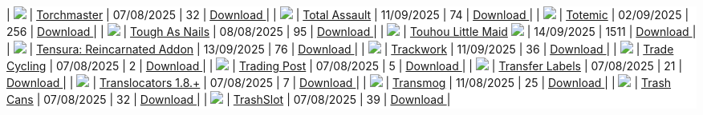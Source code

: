| <img src="https://media.forgecdn.net/avatars/65/19/636158304682638960.png" loading="lazy" decoding="async" width="30" /> | [Torchmaster](https://www.curseforge.com/minecraft/mc-mods/torchmaster "Web Site")  | 07/08/2025 | 32 | [Download ](https://download-directory.github.io/?url=https%3A%2F%2Fgithub.com%2Ffrancescoparadisi14%2FMinecraftModItaTranslate%2Ftree%2Fmain%2Ftraduzioni%2Fassets%2Ftorchmaster "Download") |
| <img src="https://media.forgecdn.net/avatars/1061/737/638593992300135954.jpg" loading="lazy" decoding="async" width="30" /> | [Total Assault](https://www.curseforge.com/minecraft/mc-mods/total-assault "Web Site")  | 11/09/2025 | 74 | [Download ](https://download-directory.github.io/?url=https%3A%2F%2Fgithub.com%2Ffrancescoparadisi14%2FMinecraftModItaTranslate%2Ftree%2Fmain%2Ftraduzioni%2Fassets%2Fbinah "Download") |
| <img src="https://media.forgecdn.net/avatars/27/946/635818854892136177.png" loading="lazy" decoding="async" width="30" /> | [Totemic](https://www.curseforge.com/minecraft/mc-mods/totemic "Web Site")  | 02/09/2025 | 256 | [Download ](https://download-directory.github.io/?url=https%3A%2F%2Fgithub.com%2Ffrancescoparadisi14%2FMinecraftModItaTranslate%2Ftree%2Fmain%2Ftraduzioni%2Fassets%2Ftotemic "Download") |
| <img src="https://media.forgecdn.net/avatars/928/663/638399994750911733.png" loading="lazy" decoding="async" width="30" /> | [Tough As Nails](https://www.curseforge.com/minecraft/mc-mods/tough-as-nails "Web Site")  | 08/08/2025 | 95 | [Download ](https://download-directory.github.io/?url=https%3A%2F%2Fgithub.com%2Ffrancescoparadisi14%2FMinecraftModItaTranslate%2Ftree%2Fmain%2Ftraduzioni%2Fassets%2Ftoughasnails "Download") |
| <img src="https://media.forgecdn.net/avatars/240/542/637121539373886203.png" loading="lazy" decoding="async" width="30" /> | [Touhou Little Maid](https://www.curseforge.com/minecraft/mc-mods/touhou-little-maid "Web Site") ![](https://img.shields.io/badge/NEW-red) | 14/09/2025 | 1511 | [Download ](https://download-directory.github.io/?url=https%3A%2F%2Fgithub.com%2Ffrancescoparadisi14%2FMinecraftModItaTranslate%2Ftree%2Fmain%2Ftraduzioni%2Fassets%2Ftouhou_little_maid "Download") |
| <img src="https://media.forgecdn.net/avatars/1117/418/638672305969666345.png" loading="lazy" decoding="async" width="30" /> | [Tensura: Reincarnated Addon](https://www.curseforge.com/minecraft/mc-mods/tr-addon "Web Site")  | 13/09/2025 | 76 | [Download ](https://download-directory.github.io/?url=https%3A%2F%2Fgithub.com%2Ffrancescoparadisi14%2FMinecraftModItaTranslate%2Ftree%2Fmain%2Ftraduzioni%2Fassets%2Ftraddon "Download") |
| <img src="https://media.forgecdn.net/avatars/1066/306/638600241368010424.gif" loading="lazy" decoding="async" width="30" /> | [Trackwork](https://www.curseforge.com/minecraft/mc-mods/trackwork "Web Site")  | 11/09/2025 | 36 | [Download ](https://download-directory.github.io/?url=https%3A%2F%2Fgithub.com%2Ffrancescoparadisi14%2FMinecraftModItaTranslate%2Ftree%2Fmain%2Ftraduzioni%2Fassets%2Ftrackwork "Download") |
| <img src="https://media.forgecdn.net/avatars/483/234/637782993021441402.png" loading="lazy" decoding="async" width="30" /> | [Trade Cycling](https://www.curseforge.com/minecraft/mc-mods/trade-cycling "Web Site")  | 07/08/2025 | 2 | [Download ](https://download-directory.github.io/?url=https%3A%2F%2Fgithub.com%2Ffrancescoparadisi14%2FMinecraftModItaTranslate%2Ftree%2Fmain%2Ftraduzioni%2Fassets%2Ftrade_cycling "Download") |
| <img src="https://media.forgecdn.net/avatars/776/152/638118060002759129.png" loading="lazy" decoding="async" width="30" /> | [Trading Post](https://www.curseforge.com/minecraft/mc-mods/trading-post "Web Site")  | 07/08/2025 | 5 | [Download ](https://download-directory.github.io/?url=https%3A%2F%2Fgithub.com%2Ffrancescoparadisi14%2FMinecraftModItaTranslate%2Ftree%2Fmain%2Ftraduzioni%2Fassets%2Ftradingpost "Download") |
| <img src="https://media.forgecdn.net/avatars/1277/534/638831015495667324.png" loading="lazy" decoding="async" width="30" /> | [Transfer Labels](https://www.curseforge.com/minecraft/mc-mods/transfer-labels "Web Site")  | 07/08/2025 | 21 | [Download ](https://download-directory.github.io/?url=https%3A%2F%2Fgithub.com%2Ffrancescoparadisi14%2FMinecraftModItaTranslate%2Ftree%2Fmain%2Ftraduzioni%2Fassets%2Ftransfer_labels "Download") |
| <img src="https://media.forgecdn.net/avatars/133/880/636487165488956978.png" loading="lazy" decoding="async" width="30" /> | [Translocators 1.8.+](https://www.curseforge.com/minecraft/mc-mods/translocators-1-8 "Web Site")  | 07/08/2025 | 7 | [Download ](https://download-directory.github.io/?url=https%3A%2F%2Fgithub.com%2Ffrancescoparadisi14%2FMinecraftModItaTranslate%2Ftree%2Fmain%2Ftraduzioni%2Fassets%2Ftranslocators "Download") |
| <img src="https://media.forgecdn.net/avatars/805/625/638172729649681009.png" loading="lazy" decoding="async" width="30" /> | [Transmog](https://www.curseforge.com/minecraft/mc-mods/transmog "Web Site")  | 11/08/2025 | 25 | [Download ](https://download-directory.github.io/?url=https%3A%2F%2Fgithub.com%2Ffrancescoparadisi14%2FMinecraftModItaTranslate%2Ftree%2Fmain%2Ftraduzioni%2Fassets%2Ftransmog "Download") |
| <img src="https://media.forgecdn.net/avatars/285/98/637299803413888206.png" loading="lazy" decoding="async" width="30" /> | [Trash Cans](https://www.curseforge.com/minecraft/mc-mods/trash-cans "Web Site")  | 07/08/2025 | 32 | [Download ](https://download-directory.github.io/?url=https%3A%2F%2Fgithub.com%2Ffrancescoparadisi14%2FMinecraftModItaTranslate%2Ftree%2Fmain%2Ftraduzioni%2Fassets%2Ftrashcans "Download") |
| <img src="https://media.forgecdn.net/avatars/24/977/635765606634181465.png" loading="lazy" decoding="async" width="30" /> | [TrashSlot](https://www.curseforge.com/minecraft/mc-mods/trashslot "Web Site")  | 07/08/2025 | 39 | [Download ](https://download-directory.github.io/?url=https%3A%2F%2Fgithub.com%2Ffrancescoparadisi14%2FMinecraftModItaTranslate%2Ftree%2Fmain%2Ftraduzioni%2Fassets%2Ftrashslot "Download") |